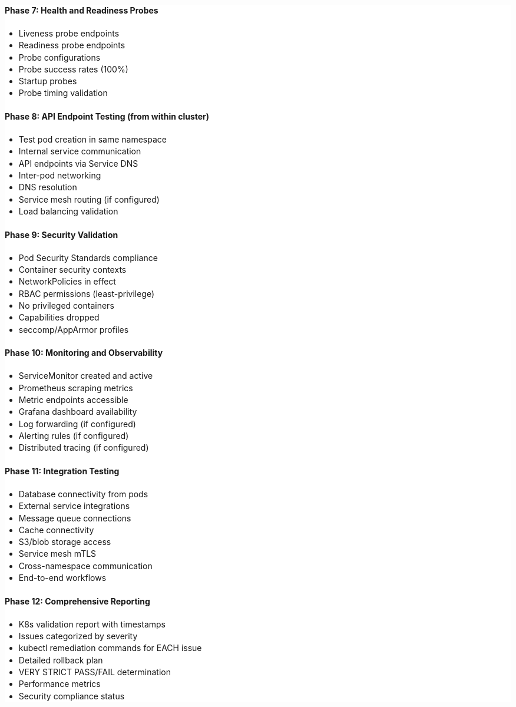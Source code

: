 #### Phase 7: Health and Readiness Probes
- Liveness probe endpoints
- Readiness probe endpoints
- Probe configurations
- Probe success rates (100%)
- Startup probes
- Probe timing validation

#### Phase 8: API Endpoint Testing (from within cluster)
- Test pod creation in same namespace
- Internal service communication
- API endpoints via Service DNS
- Inter-pod networking
- DNS resolution
- Service mesh routing (if configured)
- Load balancing validation

#### Phase 9: Security Validation
- Pod Security Standards compliance
- Container security contexts
- NetworkPolicies in effect
- RBAC permissions (least-privilege)
- No privileged containers
- Capabilities dropped
- seccomp/AppArmor profiles

#### Phase 10: Monitoring and Observability
- ServiceMonitor created and active
- Prometheus scraping metrics
- Metric endpoints accessible
- Grafana dashboard availability
- Log forwarding (if configured)
- Alerting rules (if configured)
- Distributed tracing (if configured)

#### Phase 11: Integration Testing
- Database connectivity from pods
- External service integrations
- Message queue connections
- Cache connectivity
- S3/blob storage access
- Service mesh mTLS
- Cross-namespace communication
- End-to-end workflows

#### Phase 12: Comprehensive Reporting
- K8s validation report with timestamps
- Issues categorized by severity
- kubectl remediation commands for EACH issue
- Detailed rollback plan
- VERY STRICT PASS/FAIL determination
- Performance metrics
- Security compliance status
